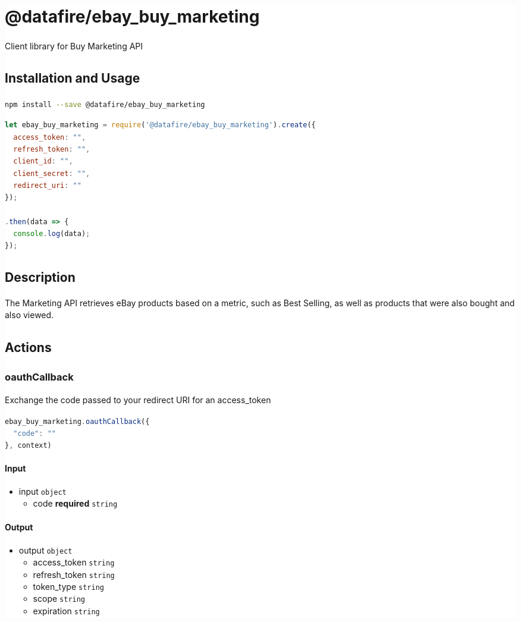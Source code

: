 # @datafire/ebay_buy_marketing

Client library for Buy Marketing API

## Installation and Usage
```bash
npm install --save @datafire/ebay_buy_marketing
```
```js
let ebay_buy_marketing = require('@datafire/ebay_buy_marketing').create({
  access_token: "",
  refresh_token: "",
  client_id: "",
  client_secret: "",
  redirect_uri: ""
});

.then(data => {
  console.log(data);
});
```

## Description

The Marketing API retrieves eBay products based on a metric, such as Best Selling, as well as products that were also bought and also viewed.

## Actions

### oauthCallback
Exchange the code passed to your redirect URI for an access_token


```js
ebay_buy_marketing.oauthCallback({
  "code": ""
}, context)
```

#### Input
* input `object`
  * code **required** `string`

#### Output
* output `object`
  * access_token `string`
  * refresh_token `string`
  * token_type `string`
  * scope `string`
  * expiration `string`
